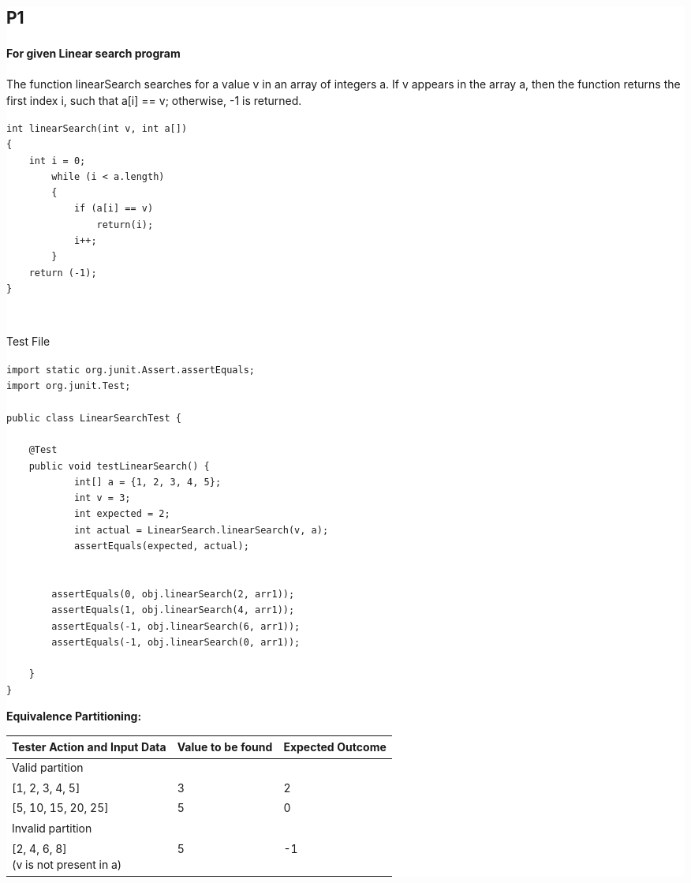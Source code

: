 

## P1

#### For given Linear search program
The function linearSearch searches for a value v in an array of integers a. If v appears in the array  a, then the function returns the first index i, such that a[i] == v; otherwise, -1 is returned.  

    int linearSearch(int v, int a[])  
    {  
        int i = 0;  
            while (i < a.length)  
            {  
                if (a[i] == v)  
                    return(i);  
                i++;  
            }  
        return (-1);  
    }  
<br>

Test File

    import static org.junit.Assert.assertEquals;
    import org.junit.Test;
    
    public class LinearSearchTest {
    
        @Test
        public void testLinearSearch() {
                int[] a = {1, 2, 3, 4, 5};
                int v = 3;
                int expected = 2;
                int actual = LinearSearch.linearSearch(v, a);
                assertEquals(expected, actual);


            assertEquals(0, obj.linearSearch(2, arr1));
            assertEquals(1, obj.linearSearch(4, arr1));
            assertEquals(-1, obj.linearSearch(6, arr1));
            assertEquals(-1, obj.linearSearch(0, arr1));

        }
    }


**Equivalence Partitioning:**

| Tester Action and Input Data | Value to be found | Expected Outcome |
|------------------------------|-------------------|------------------|
| Valid partition           |                   |                  |
| [1, 2, 3, 4, 5]              | 3                 | 2                |
| [5, 10, 15, 20, 25]          | 5                 | 0                |
| Invalid partition          |                   |                  |
| [2, 4, 6, 8]   <br> (v is not present in a)              | 5                 | -1     
